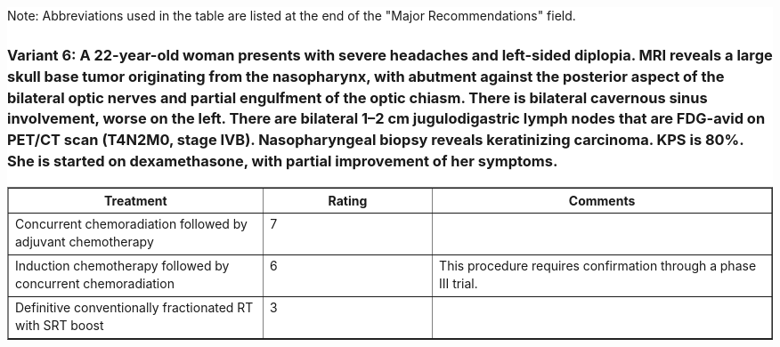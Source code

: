 
Note: Abbreviations used in the table are listed at the end of the "Major Recommendations" field. 


###  Variant 6: A 22-year-old woman presents with severe headaches and left-sided diplopia. MRI reveals a large skull base tumor originating from the nasopharynx, with abutment against the posterior aspect of the bilateral optic nerves and partial engulfment of the optic chiasm. There is bilateral cavernous sinus involvement, worse on the left. There are bilateral 1–2 cm jugulodigastric lymph nodes that are FDG-avid on PET/CT scan (T4N2M0, stage IVB). Nasopharyngeal biopsy reveals keratinizing carcinoma. KPS is 80%. She is started on dexamethasone, with partial improvement of her symptoms. 
<table border="1" cellpadding="5" cellspacing="1" summary="Table: Variant 6: A 22-year-old woman presents with severe headaches and left-sided diplopia. MRI reveals a large skull base tumor originating from the nasopharynx, with abutment against the posterior aspect of the bilateral optic nerves and partial engulfment of the optic chiasm. There is bilateral cavernous sinus involvement, worse on the left. There are bilateral 1–2 cm jugulodigastric lymph nodes that are FDG-avid on PET/CT scan (T4N2M0, stage IVB). Nasopharyngeal biopsy reveals keratinizing carcinoma. KPS is 80%. She is started on dexamethasone, with partial improvement of her symptoms.">
 <thead>
  <tr>
   <th class="Center" scope="col" valign="top" width="30%">
    Treatment
   </th>
   <th class="Center" scope="col" valign="top" width="20%">
    Rating
   </th>
   <th class="Center" scope="col" valign="top" width="40%">
    Comments
   </th>
  </tr>
 </thead>
 <tbody>
  <tr>
   <td valign="top">
    Concurrent chemoradiation followed by adjuvant chemotherapy
   </td>
   <td class="Center" valign="middle">
    7
   </td>
   <td valign="top">
   </td>
  </tr>
  <tr>
   <td valign="top">
    Induction chemotherapy followed by concurrent chemoradiation
   </td>
   <td class="Center" valign="middle">
    6
   </td>
   <td valign="top">
    This procedure requires confirmation through a phase III trial.
   </td>
  </tr>
  <tr>
   <td valign="top">
    Definitive conventionally fractionated RT with SRT boost
   </td>
   <td class="Center" valign="middle">
    3
   </td>
   <td valign="top">